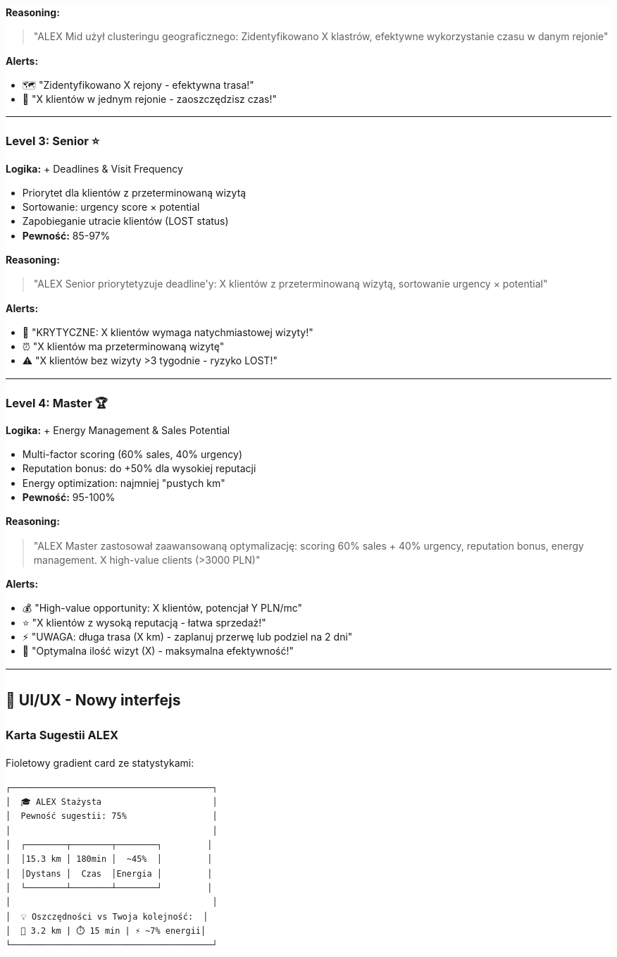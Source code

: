 **Reasoning:**
> "ALEX Mid użył clusteringu geograficznego: Zidentyfikowano X klastrów, efektywne wykorzystanie czasu w danym rejonie"

**Alerts:**
- 🗺️ "Zidentyfikowano X rejony - efektywna trasa!"
- 📍 "X klientów w jednym rejonie - zaoszczędzisz czas!"

---

### **Level 3: Senior ⭐**
**Logika:** + Deadlines & Visit Frequency
- Priorytet dla klientów z przeterminowaną wizytą
- Sortowanie: urgency score × potential
- Zapobieganie utracie klientów (LOST status)
- **Pewność:** 85-97%

**Reasoning:**
> "ALEX Senior priorytetyzuje deadline'y: X klientów z przeterminowaną wizytą, sortowanie urgency × potential"

**Alerts:**
- 🚨 "KRYTYCZNE: X klientów wymaga natychmiastowej wizyty!"
- ⏰ "X klientów ma przeterminowaną wizytę"
- ⚠️ "X klientów bez wizyty >3 tygodnie - ryzyko LOST!"

---

### **Level 4: Master 🏆**
**Logika:** + Energy Management & Sales Potential
- Multi-factor scoring (60% sales, 40% urgency)
- Reputation bonus: do +50% dla wysokiej reputacji
- Energy optimization: najmniej "pustych km"
- **Pewność:** 95-100%

**Reasoning:**
> "ALEX Master zastosował zaawansowaną optymalizację: scoring 60% sales + 40% urgency, reputation bonus, energy management. X high-value clients (>3000 PLN)"

**Alerts:**
- 💰 "High-value opportunity: X klientów, potencjał Y PLN/mc"
- ⭐ "X klientów z wysoką reputacją - łatwa sprzedaż!"
- ⚡ "UWAGA: długa trasa (X km) - zaplanuj przerwę lub podziel na 2 dni"
- 🎯 "Optymalna ilość wizyt (X) - maksymalna efektywność!"

---

## 🎨 UI/UX - Nowy interfejs

### **Karta Sugestii ALEX**
Fioletowy gradient card ze statystykami:

```
┌────────────────────────────────────────┐
│  🎓 ALEX Stażysta                      │
│  Pewność sugestii: 75%                 │
│                                        │
│  ┌────────┬────────┬────────┐         │
│  │15.3 km │ 180min │  ~45%  │         │
│  │Dystans │  Czas  │Energia │         │
│  └────────┴────────┴────────┘         │
│                                        │
│  💡 Oszczędności vs Twoja kolejność:  │
│  📏 3.2 km | ⏱️ 15 min | ⚡ ~7% energii│
└────────────────────────────────────────┘
```